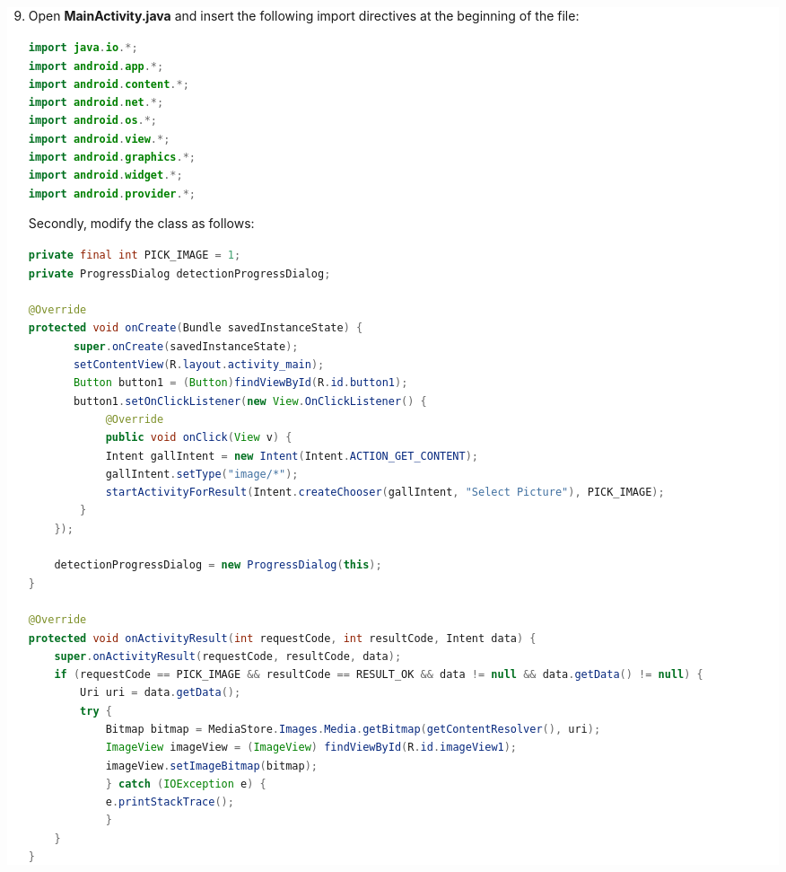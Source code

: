 9. Open **MainActivity.java** and insert the following import directives at the beginning of the file:

	```java
	import java.io.*; 
	import android.app.*; 
	import android.content.*; 
	import android.net.*; 
	import android.os.*; 
	import android.view.*; 
	import android.graphics.*; 
	import android.widget.*; 
	import android.provider.*;
	```
	  
	Secondly, modify the class as follows:  
	
	```java
	private final int PICK_IMAGE = 1;
	private ProgressDialog detectionProgressDialog;
		 
	@Override
	protected void onCreate(Bundle savedInstanceState) {
		   super.onCreate(savedInstanceState);
		   setContentView(R.layout.activity_main);
		   Button button1 = (Button)findViewById(R.id.button1);
		   button1.setOnClickListener(new View.OnClickListener() {
		        @Override
		        public void onClick(View v) {
				Intent gallIntent = new Intent(Intent.ACTION_GET_CONTENT);
				gallIntent.setType("image/*");
				startActivityForResult(Intent.createChooser(gallIntent, "Select Picture"), PICK_IMAGE);
			}
		});
		 
		detectionProgressDialog = new ProgressDialog(this);
	}
	
	@Override
	protected void onActivityResult(int requestCode, int resultCode, Intent data) {
		super.onActivityResult(requestCode, resultCode, data);
		if (requestCode == PICK_IMAGE && resultCode == RESULT_OK && data != null && data.getData() != null) {
			Uri uri = data.getData();
			try {
				Bitmap bitmap = MediaStore.Images.Media.getBitmap(getContentResolver(), uri);
				ImageView imageView = (ImageView) findViewById(R.id.imageView1);
				imageView.setImageBitmap(bitmap);
		        } catch (IOException e) {
				e.printStackTrace();
		        }
		}
	}
	```
